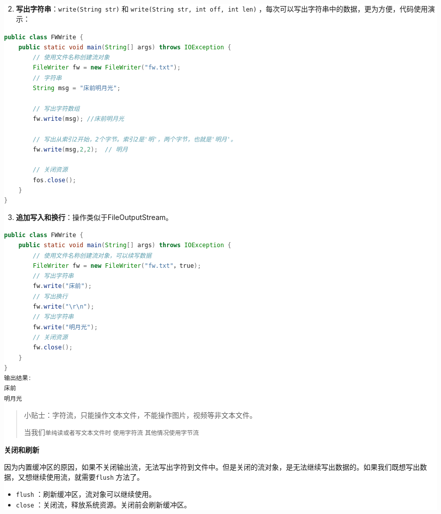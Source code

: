 2. **写出字符串**：`write(String str)` 和 `write(String str, int off, int len)` ，每次可以写出字符串中的数据，更为方便，代码使用演示：

```java
public class FWWrite {
    public static void main(String[] args) throws IOException {
        // 使用文件名称创建流对象
        FileWriter fw = new FileWriter("fw.txt");     
      	// 字符串
      	String msg = "床前明月光";
      
      	// 写出字符数组
      	fw.write(msg); //床前明月光
      
		// 写出从索引2开始，2个字节。索引2是'明'，两个字节，也就是'明月'。
        fw.write(msg,2,2);	// 明月
      	
        // 关闭资源
        fos.close();
    }
}
```

3. **追加写入和换行**：操作类似于FileOutputStream。

```java
public class FWWrite {
    public static void main(String[] args) throws IOException {
        // 使用文件名称创建流对象，可以续写数据
        FileWriter fw = new FileWriter("fw.txt"，true);     
      	// 写出字符串
        fw.write("床前");
      	// 写出换行
      	fw.write("\r\n");
      	// 写出字符串
  		fw.write("明月光");
      	// 关闭资源
        fw.close();
    }
}
输出结果:
床前
明月光
```

> 小贴士：字符流，只能操作文本文件，不能操作图片，视频等非文本文件。
>
> 当我们`单纯读或者写文本文件时`  `使用字符流` `其他情况使用字节流`

**关闭和刷新**

因为内置缓冲区的原因，如果不关闭输出流，无法写出字符到文件中。但是关闭的流对象，是无法继续写出数据的。如果我们既想写出数据，又想继续使用流，就需要`flush` 方法了。

- `flush` ：刷新缓冲区，流对象可以继续使用。
- `close` ：关闭流，释放系统资源。关闭前会刷新缓冲区。
